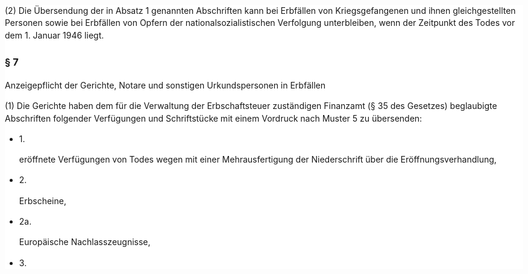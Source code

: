 </div>

<div class="jurAbsatz">

(2) Die Übersendung der in Absatz 1 genannten Abschriften kann bei
Erbfällen von Kriegsgefangenen und ihnen gleichgestellten Personen
sowie bei Erbfällen von Opfern der nationalsozialistischen Verfolgung
unterbleiben, wenn der Zeitpunkt des Todes vor dem 1. Januar 1946 liegt.

</div>

</div>

</div>

</div>

<span id="BJNR265800998BJNE001108123.html"></span>

### § 7  
Anzeigepflicht der Gerichte, Notare und sonstigen Urkundspersonen in Erbfällen

<div>

<div class="jnhtml">

<div>

<div class="jurAbsatz">

(1) Die Gerichte haben dem für die Verwaltung der Erbschaftsteuer
zuständigen Finanzamt (§ 35 des Gesetzes) beglaubigte Abschriften
folgender Verfügungen und Schriftstücke mit einem Vordruck nach Muster 5
zu übersenden:

  - 1\.
    
    <div style="">
    
    eröffnete Verfügungen von Todes wegen mit einer Mehrausfertigung der
    Niederschrift über die Eröffnungsverhandlung,
    
    </div>

  - 2\.
    
    <div style="">
    
    Erbscheine,
    
    </div>

  - 2a.
    
    <div style="">
    
    Europäische Nachlasszeugnisse,
    
    </div>

  - 3\.
    
    <div style="">
    